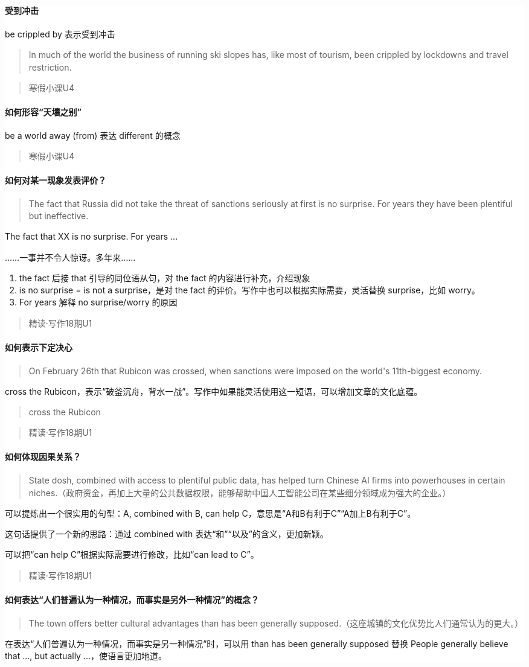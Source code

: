 #### 受到冲击

be crippled by 表示受到冲击

> In much of the world the business of running ski slopes has, like most of tourism, been crippled by lockdowns and travel restriction.

> 寒假小课U4

#### 如何形容“天壤之别”

be a world away (from) 表达 different 的概念

> 寒假小课U4

#### 如何对某一现象发表评价？

> The fact that Russia did not take the threat of sanctions seriously at first is no surprise. For years they have been plentiful but ineffective.

The fact that XX is no surprise. For years ...

……一事并不令人惊讶。多年来……

1. the fact 后接 that 引导的同位语从句，对 the fact 的内容进行补充，介绍现象
2. is no surprise = is not a surprise，是对 the fact 的评价。写作中也可以根据实际需要，灵活替换 surprise，比如 worry。
3. For years 解释 no surprise/worry 的原因

> 精读·写作18期U1

#### 如何表示下定决心

> On February 26th that Rubicon was crossed, when sanctions were imposed on the world's 11th-biggest economy.

cross the Rubicon，表示“破釜沉舟，背水一战”。写作中如果能灵活使用这一短语，可以增加文章的文化底蕴。

>cross the Rubicon

> 精读·写作18期U1

#### 如何体现因果关系？

> State dosh, combined with access to plentiful public data, has helped turn Chinese AI firms into powerhouses in certain niches.（政府资金，再加上大量的公共数据权限，能够帮助中国人工智能公司在某些细分领域成为强大的企业。）

可以提炼出一个很实用的句型：A, combined with B, can help C，意思是“A和B有利于C”“A加上B有利于C”。

这句话提供了一个新的思路：通过 combined with 表达“和”“以及”的含义，更加新颖。

可以把“can help C”根据实际需要进行修改，比如“can lead to C”。

>精读·写作18期U1

#### 如何表达“人们普遍认为一种情况，而事实是另外一种情况”的概念？

> The town offers better cultural advantages than has been generally supposed.（这座城镇的文化优势比人们通常认为的更大。）

在表达“人们普遍认为一种情况，而事实是另一种情况”时，可以用 than has been generally supposed 替换 People generally believe that ..., but actually ...，使语言更加地道。
